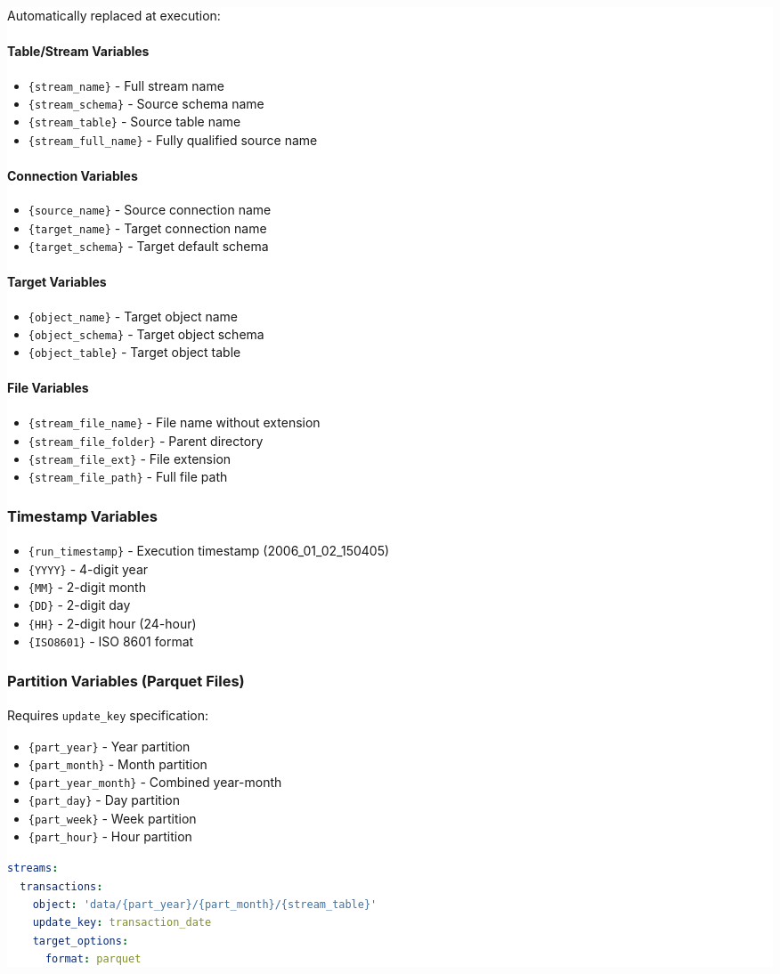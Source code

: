 Automatically replaced at execution:

#### Table/Stream Variables
- `{stream_name}` - Full stream name
- `{stream_schema}` - Source schema name
- `{stream_table}` - Source table name
- `{stream_full_name}` - Fully qualified source name

#### Connection Variables
- `{source_name}` - Source connection name
- `{target_name}` - Target connection name
- `{target_schema}` - Target default schema

#### Target Variables
- `{object_name}` - Target object name
- `{object_schema}` - Target object schema
- `{object_table}` - Target object table

#### File Variables
- `{stream_file_name}` - File name without extension
- `{stream_file_folder}` - Parent directory
- `{stream_file_ext}` - File extension
- `{stream_file_path}` - Full file path

### Timestamp Variables

- `{run_timestamp}` - Execution timestamp (2006_01_02_150405)
- `{YYYY}` - 4-digit year
- `{MM}` - 2-digit month
- `{DD}` - 2-digit day
- `{HH}` - 2-digit hour (24-hour)
- `{ISO8601}` - ISO 8601 format

### Partition Variables (Parquet Files)

Requires `update_key` specification:

- `{part_year}` - Year partition
- `{part_month}` - Month partition
- `{part_year_month}` - Combined year-month
- `{part_day}` - Day partition
- `{part_week}` - Week partition
- `{part_hour}` - Hour partition

```yaml
streams:
  transactions:
    object: 'data/{part_year}/{part_month}/{stream_table}'
    update_key: transaction_date
    target_options:
      format: parquet
```
